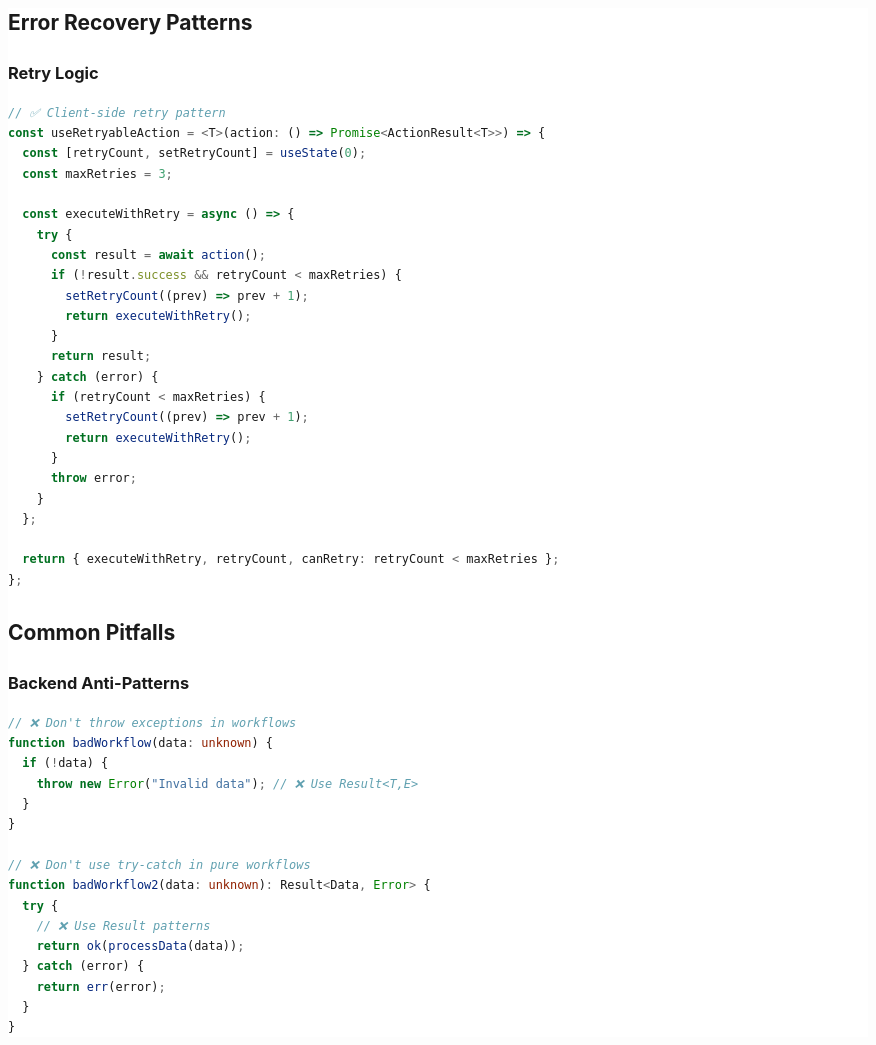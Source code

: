 ## Error Recovery Patterns

### Retry Logic

```typescript
// ✅ Client-side retry pattern
const useRetryableAction = <T>(action: () => Promise<ActionResult<T>>) => {
  const [retryCount, setRetryCount] = useState(0);
  const maxRetries = 3;

  const executeWithRetry = async () => {
    try {
      const result = await action();
      if (!result.success && retryCount < maxRetries) {
        setRetryCount((prev) => prev + 1);
        return executeWithRetry();
      }
      return result;
    } catch (error) {
      if (retryCount < maxRetries) {
        setRetryCount((prev) => prev + 1);
        return executeWithRetry();
      }
      throw error;
    }
  };

  return { executeWithRetry, retryCount, canRetry: retryCount < maxRetries };
};
```

## Common Pitfalls

### Backend Anti-Patterns

```typescript
// ❌ Don't throw exceptions in workflows
function badWorkflow(data: unknown) {
  if (!data) {
    throw new Error("Invalid data"); // ❌ Use Result<T,E>
  }
}

// ❌ Don't use try-catch in pure workflows
function badWorkflow2(data: unknown): Result<Data, Error> {
  try {
    // ❌ Use Result patterns
    return ok(processData(data));
  } catch (error) {
    return err(error);
  }
}
```
